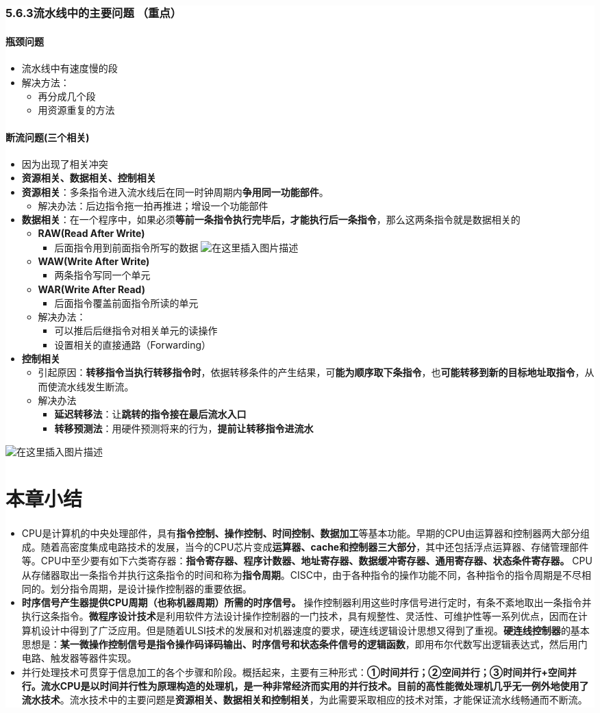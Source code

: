 ### 5.6.3流水线中的主要问题 （重点）

#### 瓶颈问题

- 流水线中有速度慢的段
- 解决方法：
  - 再分成几个段
  - 用资源重复的方法

#### 断流问题(三个相关)

- 因为出现了相关冲突
- **资源相关、数据相关、控制相关**
- **资源相关**：多条指令进入流水线后在同一时钟周期内**争用同一功能部件**。
 	- 解决办法：后边指令拖一拍再推进；增设一个功能部件
- **数据相关**：在一个程序中，如果必须**等前一条指令执行完毕后，才能执行后一条指令**，那么这两条指令就是数据相关的
 	- **RAW(Read After Write)**
  		- 后面指令用到前面指令所写的数据 ![在这里插入图片描述](https://img-blog.csdnimg.cn/20210618145408758.png?x-oss-process=image/watermark,type_ZmFuZ3poZW5naGVpdGk,shadow_10,text_aHR0cHM6Ly9ibG9nLmNzZG4ubmV0L3FxXzQ1ODkwNTMz,size_16,color_FFFFFF,t_70)
 	- **WAW(Write After Write)**
  		- 两条指令写同一个单元
 	- **WAR(Write After Read)**
  		- 后面指令覆盖前面指令所读的单元
 	- 解决办法：
  		- 可以推后后继指令对相关单元的读操作
  		- 设置相关的直接通路（Forwarding）
- **控制相关**
 	- 引起原因：**转移指令当执行转移指令时**，依据转移条件的产生结果，可**能为顺序取下条指令**，也**可能转移到新的目标地址取指令**，从而使流水线发生断流。
 	- 解决办法
  		- **延迟转移法**：让**跳转的指令接在最后流水入口**
  		- **转移预测法**：用硬件预测将来的行为，**提前让转移指令进流水**

![在这里插入图片描述](https://img-blog.csdnimg.cn/20210618145613205.png?x-oss-process=image/watermark,type_ZmFuZ3poZW5naGVpdGk,shadow_10,text_aHR0cHM6Ly9ibG9nLmNzZG4ubmV0L3FxXzQ1ODkwNTMz,size_16,color_FFFFFF,t_70)

# 本章小结

- CPU是计算机的中央处理部件，具有**指令控制、操作控制、时间控制、数据加工**等基本功能。早期的CPU由运算器和控制器两大部分组成。随着高密度集成电路技术的发展，当今的CPU芯片变成**运算器、cache和控制器三大部分**，其中还包括浮点运算器、存储管理部件等。CPU中至少要有如下六类寄存器：**指令寄存器、程序计数器、地址寄存器、数据缓冲寄存器、通用寄存器、状态条件寄存器。** CPU从存储器取出一条指令并执行这条指令的时间和称为**指令周期**。CISC中，由于各种指令的操作功能不同，各种指令的指令周期是不尽相同的。划分指令周期，是设计操作控制器的重要依据。
- **时序信号产生器提供CPU周期（也称机器周期）所需的时序信号。** 操作控制器利用这些时序信号进行定时，有条不紊地取出一条指令并执行这条指令。**微程序设计技术**是利用软件方法设计操作控制器的一门技术，具有规整性、灵活性、可维护性等一系列优点，因而在计算机设计中得到了广泛应用。但是随着ULSI技术的发展和对机器速度的要求，硬连线逻辑设计思想又得到了重视。**硬连线控制器**的基本思想是：**某一微操作控制信号是指令操作码译码输出、时序信号和状态条件信号的逻辑函数**，即用布尔代数写出逻辑表达式，然后用门电路、触发器等器件实现。
- 并行处理技术可贯穿于信息加工的各个步骤和阶段。概括起来，主要有三种形式：**①时间并行；②空间并行；③时间并行+空间并行。**流水CPU是以时间并行性为原理构造的处理机，是一种非常经济而实用的并行技术。目前的高性能微处理机几乎无一例外地使用了**流水技术**。流水技术中的主要问题是**资源相关、数据相关和控制相关**，为此需要采取相应的技术对策，才能保证流水线畅通而不断流。

